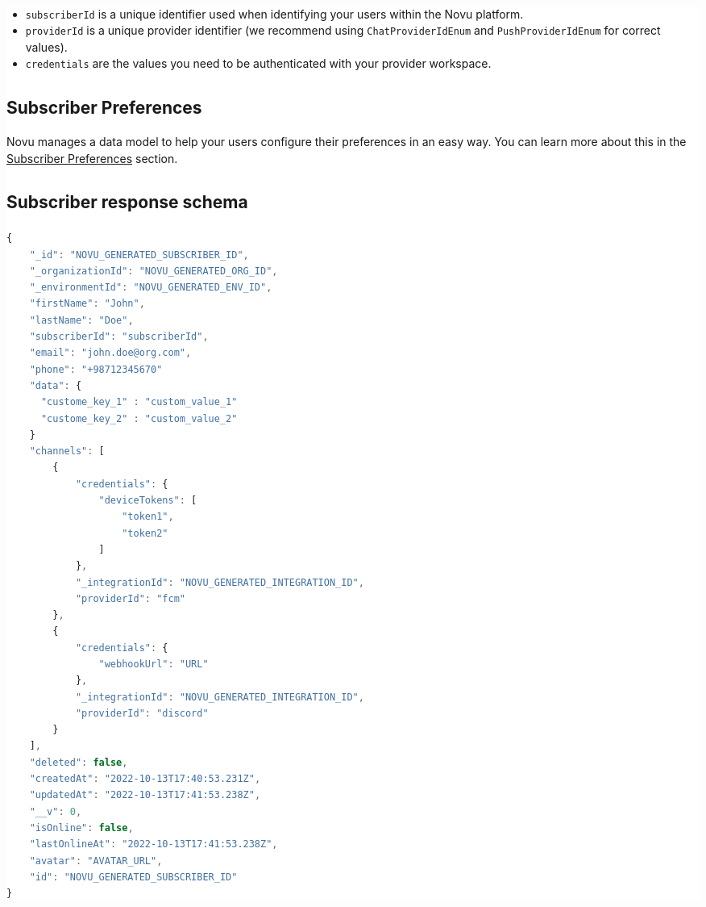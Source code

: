 - `subscriberId` is a unique identifier used when identifying your users within the Novu platform.
- `providerId` is a unique provider identifier (we recommend using `ChatProviderIdEnum` and `PushProviderIdEnum` for correct values).
- `credentials` are the values you need to be authenticated with your provider workspace.

## Subscriber Preferences

Novu manages a data model to help your users configure their preferences in an easy way. You can learn more about this in the [Subscriber Preferences](/platform/preferences) section.

## Subscriber response schema

```typescript title="Novu subscriber object"
{
    "_id": "NOVU_GENERATED_SUBSCRIBER_ID",
    "_organizationId": "NOVU_GENERATED_ORG_ID",
    "_environmentId": "NOVU_GENERATED_ENV_ID",
    "firstName": "John",
    "lastName": "Doe",
    "subscriberId": "subscriberId",
    "email": "john.doe@org.com",
    "phone": "+98712345670"
    "data": {
      "custome_key_1" : "custom_value_1"
      "custome_key_2" : "custom_value_2"
    }
    "channels": [
        {
            "credentials": {
                "deviceTokens": [
                    "token1",
                    "token2"
                ]
            },
            "_integrationId": "NOVU_GENERATED_INTEGRATION_ID",
            "providerId": "fcm"
        },
        {
            "credentials": {
                "webhookUrl": "URL"
            },
            "_integrationId": "NOVU_GENERATED_INTEGRATION_ID",
            "providerId": "discord"
        }
    ],
    "deleted": false,
    "createdAt": "2022-10-13T17:40:53.231Z",
    "updatedAt": "2022-10-13T17:41:53.238Z",
    "__v": 0,
    "isOnline": false,
    "lastOnlineAt": "2022-10-13T17:41:53.238Z",
    "avatar": "AVATAR_URL",
    "id": "NOVU_GENERATED_SUBSCRIBER_ID"
}
```
